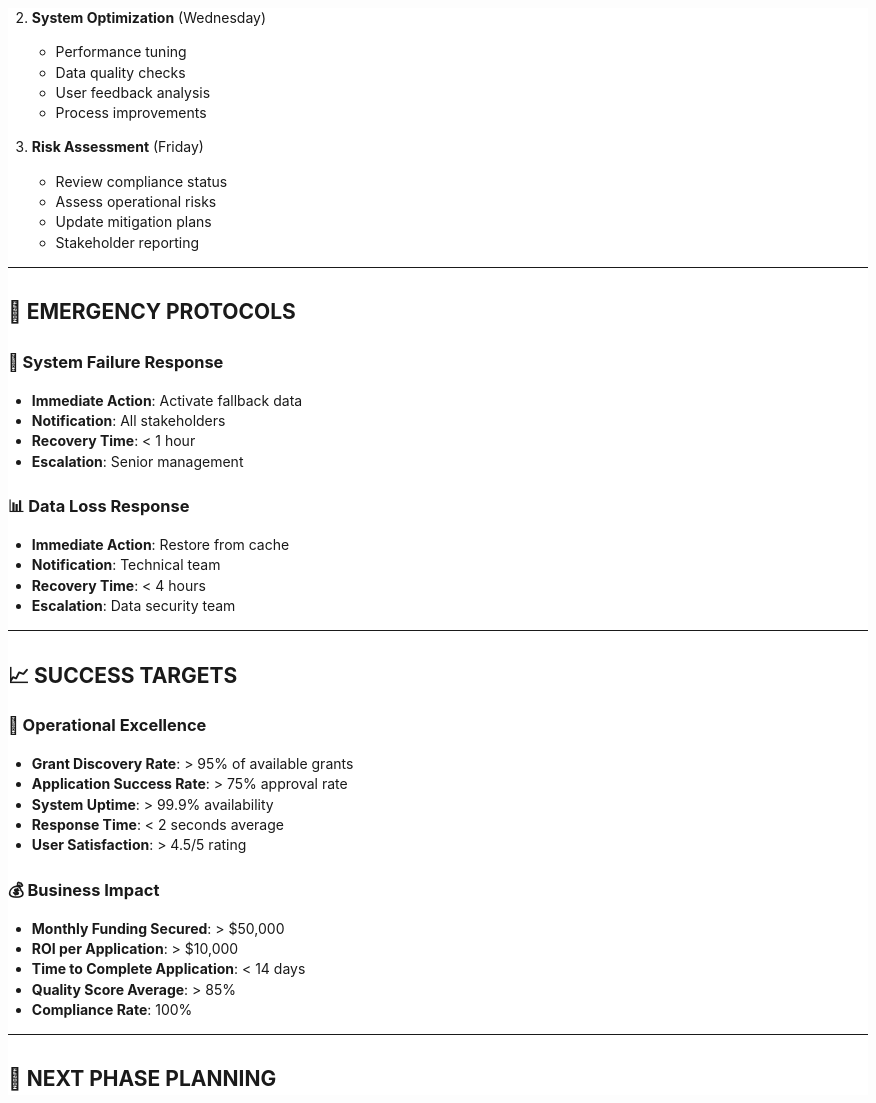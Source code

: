2. **System Optimization** (Wednesday)
   - Performance tuning
   - Data quality checks
   - User feedback analysis
   - Process improvements

3. **Risk Assessment** (Friday)
   - Review compliance status
   - Assess operational risks
   - Update mitigation plans
   - Stakeholder reporting

---

## **🚨 EMERGENCY PROTOCOLS**

### **🔧 System Failure Response**
- **Immediate Action**: Activate fallback data
- **Notification**: All stakeholders
- **Recovery Time**: < 1 hour
- **Escalation**: Senior management

### **📊 Data Loss Response**
- **Immediate Action**: Restore from cache
- **Notification**: Technical team
- **Recovery Time**: < 4 hours
- **Escalation**: Data security team

---

## **📈 SUCCESS TARGETS**

### **🎯 Operational Excellence**
- **Grant Discovery Rate**: > 95% of available grants
- **Application Success Rate**: > 75% approval rate
- **System Uptime**: > 99.9% availability
- **Response Time**: < 2 seconds average
- **User Satisfaction**: > 4.5/5 rating

### **💰 Business Impact**
- **Monthly Funding Secured**: > $50,000
- **ROI per Application**: > $10,000
- **Time to Complete Application**: < 14 days
- **Quality Score Average**: > 85%
- **Compliance Rate**: 100%

---

## **🔮 NEXT PHASE PLANNING**

